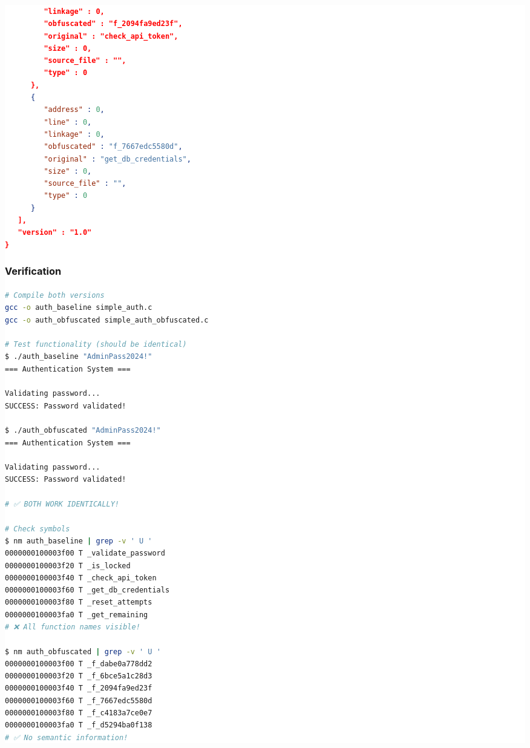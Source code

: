 ```json
         "linkage" : 0,
         "obfuscated" : "f_2094fa9ed23f",
         "original" : "check_api_token",
         "size" : 0,
         "source_file" : "",
         "type" : 0
      },
      {
         "address" : 0,
         "line" : 0,
         "linkage" : 0,
         "obfuscated" : "f_7667edc5580d",
         "original" : "get_db_credentials",
         "size" : 0,
         "source_file" : "",
         "type" : 0
      }
   ],
   "version" : "1.0"
}
```

### Verification

```bash
# Compile both versions
gcc -o auth_baseline simple_auth.c
gcc -o auth_obfuscated simple_auth_obfuscated.c

# Test functionality (should be identical)
$ ./auth_baseline "AdminPass2024!"
=== Authentication System ===

Validating password...
SUCCESS: Password validated!

$ ./auth_obfuscated "AdminPass2024!"
=== Authentication System ===

Validating password...
SUCCESS: Password validated!

# ✅ BOTH WORK IDENTICALLY!

# Check symbols
$ nm auth_baseline | grep -v ' U '
0000000100003f00 T _validate_password
0000000100003f20 T _is_locked
0000000100003f40 T _check_api_token
0000000100003f60 T _get_db_credentials
0000000100003f80 T _reset_attempts
0000000100003fa0 T _get_remaining
# ❌ All function names visible!

$ nm auth_obfuscated | grep -v ' U '
0000000100003f00 T _f_dabe0a778dd2
0000000100003f20 T _f_6bce5a1c28d3
0000000100003f40 T _f_2094fa9ed23f
0000000100003f60 T _f_7667edc5580d
0000000100003f80 T _f_c4183a7ce0e7
0000000100003fa0 T _f_d5294ba0f138
# ✅ No semantic information!
```
